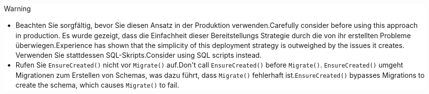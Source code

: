 > [!WARNING]
>
> * <span data-ttu-id="4c306-177">Beachten Sie sorgfältig, bevor Sie diesen Ansatz in der Produktion verwenden.</span><span class="sxs-lookup"><span data-stu-id="4c306-177">Carefully consider before using this approach in production.</span></span> <span data-ttu-id="4c306-178">Es wurde gezeigt, dass die Einfachheit dieser Bereitstellungs Strategie durch die von ihr erstellten Probleme überwiegen.</span><span class="sxs-lookup"><span data-stu-id="4c306-178">Experience has shown that the simplicity of this deployment strategy is outweighed by the issues it creates.</span></span> <span data-ttu-id="4c306-179">Verwenden Sie stattdessen SQL-Skripts.</span><span class="sxs-lookup"><span data-stu-id="4c306-179">Consider using SQL scripts instead.</span></span>
> * <span data-ttu-id="4c306-180">Rufen Sie `EnsureCreated()` nicht vor `Migrate()` auf.</span><span class="sxs-lookup"><span data-stu-id="4c306-180">Don't call `EnsureCreated()` before `Migrate()`.</span></span> <span data-ttu-id="4c306-181">`EnsureCreated()` umgeht Migrationen zum Erstellen von Schemas, was dazu führt, dass `Migrate()` fehlerhaft ist.</span><span class="sxs-lookup"><span data-stu-id="4c306-181">`EnsureCreated()` bypasses Migrations to create the schema, which causes `Migrate()` to fail.</span></span>
